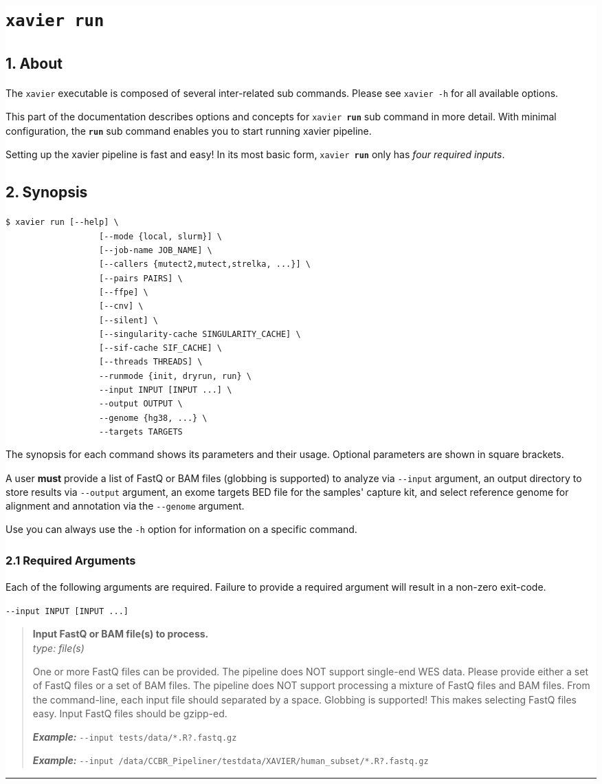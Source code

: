 # <code>xavier <b>run</b></code>

## 1. About

The `xavier` executable is composed of several inter-related sub commands. Please see `xavier -h` for all available options.

This part of the documentation describes options and concepts for <code>xavier <b>run</b></code> sub command in more detail. With minimal configuration, the **`run`** sub command enables you to start running xavier pipeline.

Setting up the xavier pipeline is fast and easy! In its most basic form, <code>xavier <b>run</b></code> only has _four required inputs_.

## 2. Synopsis

```text
$ xavier run [--help] \
                   [--mode {local, slurm}] \
                   [--job-name JOB_NAME] \
                   [--callers {mutect2,mutect,strelka, ...}] \
                   [--pairs PAIRS] \
                   [--ffpe] \
                   [--cnv] \
                   [--silent] \
                   [--singularity-cache SINGULARITY_CACHE] \
                   [--sif-cache SIF_CACHE] \
                   [--threads THREADS] \
                   --runmode {init, dryrun, run} \
                   --input INPUT [INPUT ...] \
                   --output OUTPUT \
                   --genome {hg38, ...} \
                   --targets TARGETS
```

The synopsis for each command shows its parameters and their usage. Optional parameters are shown in square brackets.

A user **must** provide a list of FastQ or BAM files (globbing is supported) to analyze via `--input` argument, an output directory to store results via `--output` argument, an exome targets BED file for the samples' capture kit, and select reference genome for alignment and annotation via the `--genome` argument.

Use you can always use the `-h` option for information on a specific command.

### 2.1 Required Arguments

Each of the following arguments are required. Failure to provide a required argument will result in a non-zero exit-code.

`--input INPUT [INPUT ...]`

> **Input FastQ or BAM file(s) to process.**  
> _type: file(s)_
>
> One or more FastQ files can be provided. The pipeline does NOT support single-end WES data. Please provide either a set of FastQ files or a set of BAM files. The pipeline does NOT support processing a mixture of FastQ files and BAM files. From the command-line, each input file should separated by a space. Globbing is supported! This makes selecting FastQ files easy. Input FastQ files should be gzipp-ed.
>
> **_Example:_** `--input tests/data/*.R?.fastq.gz`
>
> **_Example:_** `--input /data/CCBR_Pipeliner/testdata/XAVIER/human_subset/*.R?.fastq.gz`

---